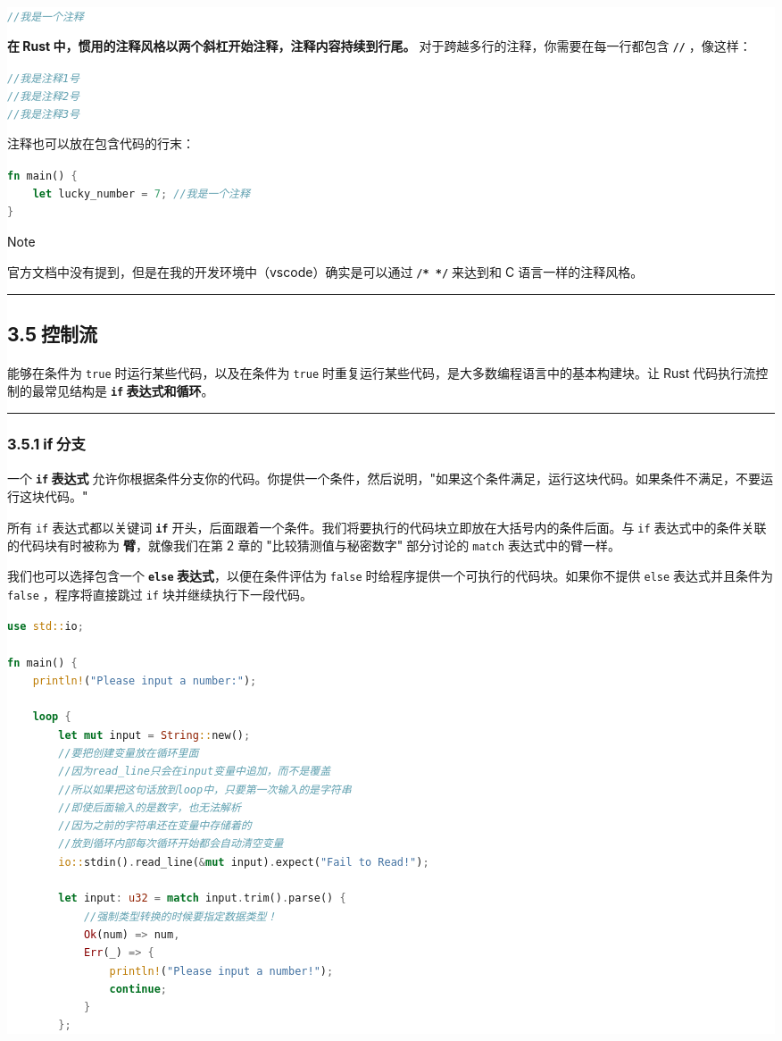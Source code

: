 ```rust
//我是一个注释
```

**在 Rust 中，惯用的注释风格以两个斜杠开始注释，注释内容持续到行尾。** 对于跨越多行的注释，你需要在每一行都包含 **`//`** ，像这样：

```rust
//我是注释1号
//我是注释2号
//我是注释3号
```

注释也可以放在包含代码的行末：

```rust
fn main() {
    let lucky_number = 7; //我是一个注释
}
```

> [!NOTE]
>
> 官方文档中没有提到，但是在我的开发环境中（vscode）确实是可以通过 **`/* */`** 来达到和 C 语言一样的注释风格。

---

## 3.5 控制流

能够在条件为 `true` 时运行某些代码，以及在条件为 `true` 时重复运行某些代码，是大多数编程语言中的基本构建块。让 Rust 代码执行流控制的最常见结构是 **`if` 表达式和循环**。

---



### 3.5.1 if 分支

一个 **`if` 表达式** 允许你根据条件分支你的代码。你提供一个条件，然后说明，"如果这个条件满足，运行这块代码。如果条件不满足，不要运行这块代码。"

所有 `if` 表达式都以关键词 **`if`** 开头，后面跟着一个条件。我们将要执行的代码块立即放在大括号内的条件后面。与 `if` 表达式中的条件关联的代码块有时被称为 **臂**，就像我们在第 2 章的 "比较猜测值与秘密数字" 部分讨论的 `match` 表达式中的臂一样。

我们也可以选择包含一个 **`else` 表达式**，以便在条件评估为 `false` 时给程序提供一个可执行的代码块。如果你不提供 `else` 表达式并且条件为 `false` ，程序将直接跳过 `if` 块并继续执行下一段代码。

```rust
use std::io;

fn main() {
    println!("Please input a number:");

    loop {
        let mut input = String::new();
        //要把创建变量放在循环里面
        //因为read_line只会在input变量中追加，而不是覆盖
        //所以如果把这句话放到loop中，只要第一次输入的是字符串
        //即使后面输入的是数字，也无法解析
        //因为之前的字符串还在变量中存储着的
        //放到循环内部每次循环开始都会自动清空变量
        io::stdin().read_line(&mut input).expect("Fail to Read!");

        let input: u32 = match input.trim().parse() {
            //强制类型转换的时候要指定数据类型！
            Ok(num) => num,
            Err(_) => {
                println!("Please input a number!");
                continue;
            }
        };

```